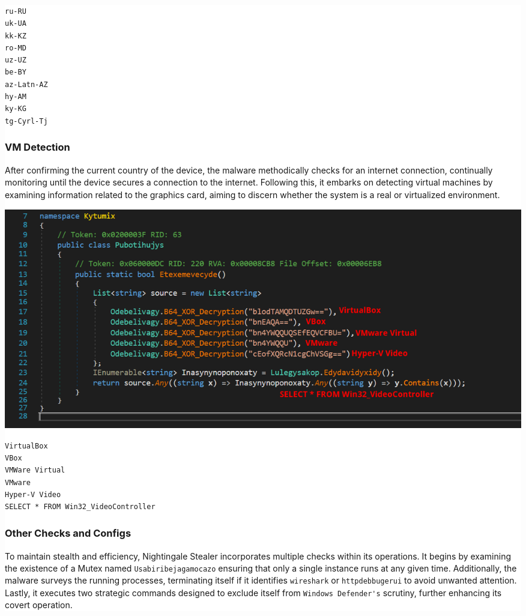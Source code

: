 ```
ru-RU
uk-UA
kk-KZ
ro-MD
uz-UZ
be-BY
az-Latn-AZ
hy-AM
ky-KG
tg-Cyrl-Tj
```

### VM Detection

After confirming the current country of the device, the malware methodically checks for an internet connection, continually monitoring until the device secures a connection to the internet. Following this, it embarks on detecting virtual machines by examining information related to the graphics card, aiming to discern whether the system is a real or virtualized environment.

![Untitled](/assets/img/nightingale/16.png)

```
VirtualBox
VBox
VMWare Virtual
VMware
Hyper-V Video
SELECT * FROM Win32_VideoController
```

### Other Checks and Configs

To maintain stealth and efficiency, Nightingale Stealer incorporates multiple checks within its operations. It begins by examining the existence of a Mutex named `Usabiribejagamocazo` ensuring that only a single instance runs at any given time. Additionally, the malware surveys the running processes, terminating itself if it identifies `wireshark` or `httpdebbugerui` to avoid unwanted attention. Lastly, it executes two strategic commands designed to exclude itself from `Windows Defender's` scrutiny, further enhancing its covert operation.
